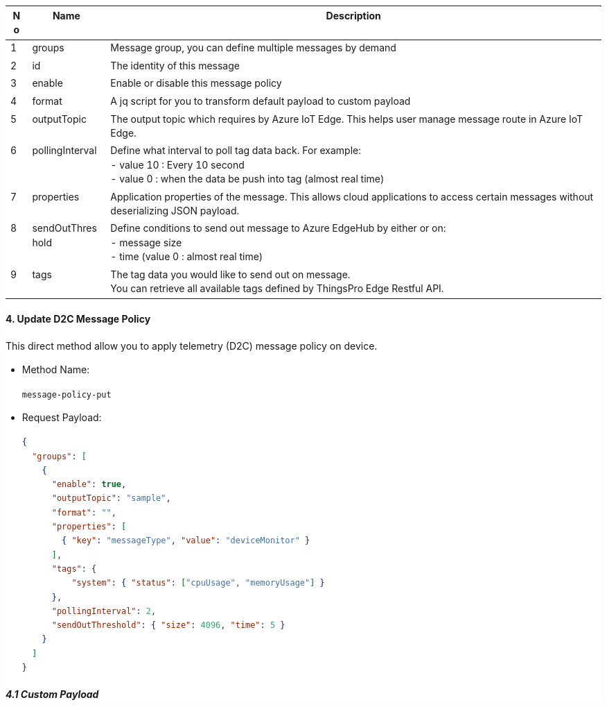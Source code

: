   | No   | Name             | Description                                                  |
  | ---- | ---------------- | ------------------------------------------------------------ |
  | 1    | groups           | Message group, you can define multiple messages by demand    |
  | 2    | id               | The identity of this message                                 |
  | 3    | enable           | Enable or disable this message policy                        |
  | 4    | format           | A jq script for you to transform default payload to custom payload |
  | 5    | outputTopic      | The output topic which requires by Azure IoT Edge. This helps user manage message route in Azure IoT Edge. |
  | 6    | pollingInterval  | Define what interval to poll tag data back. For example:<br />    - value 10 : Every 10 second<br />    - value 0 : when the data be push into tag (almost real time) |
  | 7    | properties       | Application properties of the message. This allows cloud applications to access certain messages without deserializing JSON payload. |
  | 8    | sendOutThreshold | Define conditions to send out message to Azure EdgeHub by either or on:<br />    - message size<br />    - time (value 0 : almost real time) |
  | 9    | tags             | The tag data you would like to send out on message.<br />You can retrieve all available tags defined by ThingsPro Edge Restful API. |



#### 	4. Update D2C Message Policy

This direct method allow you to apply telemetry (D2C) message policy on device.

- Method Name:

  ```
  message-policy-put
  ```

- Request Payload:

  ``` json
  {
    "groups": [
      {
        "enable": true,
        "outputTopic": "sample",
        "format": "",
        "properties": [
          { "key": "messageType", "value": "deviceMonitor" }
        ],
        "tags": { 
            "system": { "status": ["cpuUsage", "memoryUsage"] }
        },
        "pollingInterval": 2,
        "sendOutThreshold": { "size": 4096, "time": 5 }
      }
    ]
  }
  ```



##### 4.1 Custom Payload 
